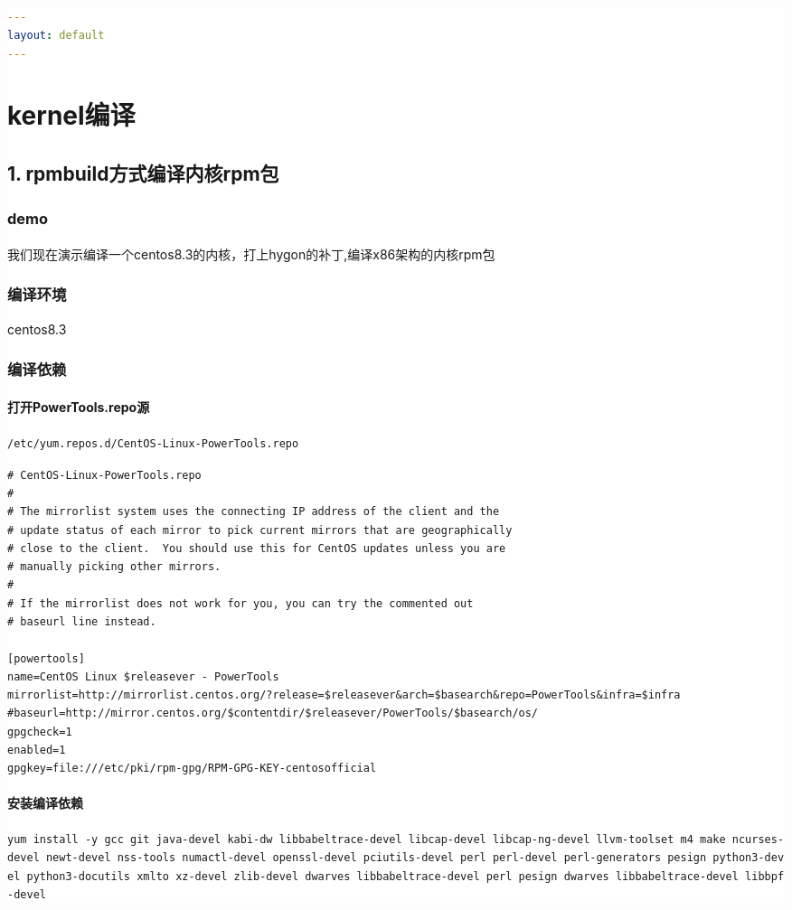 ```yaml
---
layout: default
---
```

# kernel编译

## 1. rpmbuild方式编译内核rpm包

### demo

我们现在演示编译一个centos8.3的内核，打上hygon的补丁,编译x86架构的内核rpm包

### 编译环境

centos8.3

### 编译依赖

#### 打开PowerTools.repo源

`/etc/yum.repos.d/CentOS-Linux-PowerTools.repo`

```shell
# CentOS-Linux-PowerTools.repo
#
# The mirrorlist system uses the connecting IP address of the client and the
# update status of each mirror to pick current mirrors that are geographically
# close to the client.  You should use this for CentOS updates unless you are
# manually picking other mirrors.
#
# If the mirrorlist does not work for you, you can try the commented out
# baseurl line instead.

[powertools]
name=CentOS Linux $releasever - PowerTools
mirrorlist=http://mirrorlist.centos.org/?release=$releasever&arch=$basearch&repo=PowerTools&infra=$infra
#baseurl=http://mirror.centos.org/$contentdir/$releasever/PowerTools/$basearch/os/
gpgcheck=1
enabled=1
gpgkey=file:///etc/pki/rpm-gpg/RPM-GPG-KEY-centosofficial
```

#### 安装编译依赖

```shell
yum install -y gcc git java-devel kabi-dw libbabeltrace-devel libcap-devel libcap-ng-devel llvm-toolset m4 make ncurses-devel newt-devel nss-tools numactl-devel openssl-devel pciutils-devel perl perl-devel perl-generators pesign python3-devel python3-docutils xmlto xz-devel zlib-devel dwarves libbabeltrace-devel perl pesign dwarves libbabeltrace-devel libbpf-devel
```
